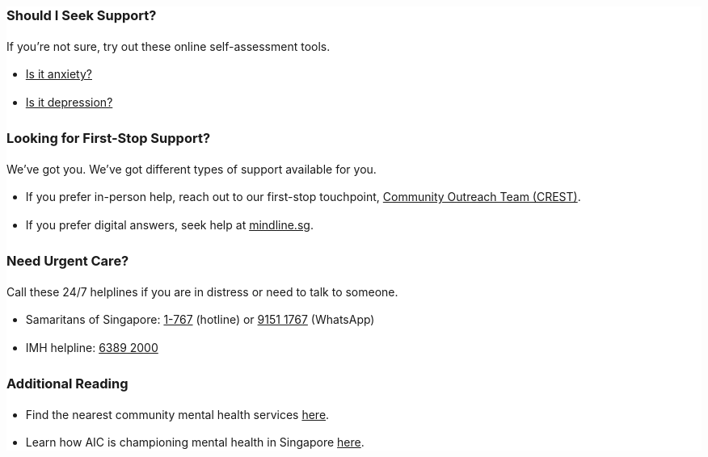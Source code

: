 </ul>
<p></p>
<h3><strong>Should I Seek Support?</strong></h3>
<p>If you’re not sure, try out these online self-assessment tools.</p>
<ul data-tight="true" class="tight">
<li>
<p><a href="https://www.healthhub.sg/programmes/mindsg/caring-for-ourselves/dealing-with-anxiety-disorder-adults#self-assessment-home" rel="noopener noreferrer nofollow" target="_blank">Is it anxiety?</a>
</p>
</li>
<li>
<p><a href="https://www.healthhub.sg/programmes/mindsg/caring-for-ourselves/understanding-depression-adults#self-assessment-home" rel="noopener noreferrer nofollow" target="_blank">Is it depression?</a>
</p>
</li>
</ul>
<p></p>
<h3><strong>Looking for First-Stop Support?</strong></h3>
<p>We’ve got you. We’ve got different types of support available for you.</p>
<ul data-tight="true" class="tight">
<li>
<p>If you prefer in-person help, reach out to our first-stop touchpoint,
<a href="https://mindline.sg/youth/mental-health-service-providers/search?type=enquiry-support" rel="noopener noreferrer nofollow" target="_blank">Community Outreach Team (CREST)</a>.</p>
</li>
<li>
<p>If you prefer digital answers, seek help at <a href="http://mindline.sg" rel="noopener noreferrer nofollow" target="_blank">mindline.sg</a>.</p>
</li>
</ul>
<p></p>
<h3><strong>Need Urgent Care?</strong></h3>
<p>Call these 24/7 helplines if you are in distress or need to talk to someone.</p>
<ul data-tight="true" class="tight">
<li>
<p>Samaritans of Singapore: <a href="tel:1767" rel="noopener noreferrer nofollow" target="_blank">1-767</a> (hotline) or <a href="https://api.whatsapp.com/send/?phone=%2B6591511767&amp;text&amp;type=phone_number&amp;app_absent=0" rel="noopener noreferrer nofollow" target="_blank">9151 1767</a> (WhatsApp)</p>
</li>
<li>
<p>IMH helpline: <a href="tel:63892000" rel="noopener noreferrer nofollow" target="_blank">6389 2000</a>
</p>
</li>
</ul>
<p></p>
<h3><strong>Additional Reading</strong></h3>
<ul data-tight="true" class="tight">
<li>
<p>Find the nearest community mental health services <a href="https://www.aic.sg/wp-content/uploads/2023/06/Mind-Matters-Resource-Directory-Listings.pdf" rel="noopener noreferrer nofollow" target="_blank">here</a>.</p>
</li>
<li>
<p>Learn how AIC is championing mental health in Singapore <a href="https://www.aic.sg/wp-content/uploads/2024/05/AIC-Community-Mental-Health-Masterplan-Coffeetable-Book.pdf" rel="noopener noreferrer nofollow" target="_blank">here</a>.</p>
</li>
</ul>
<p></p>
